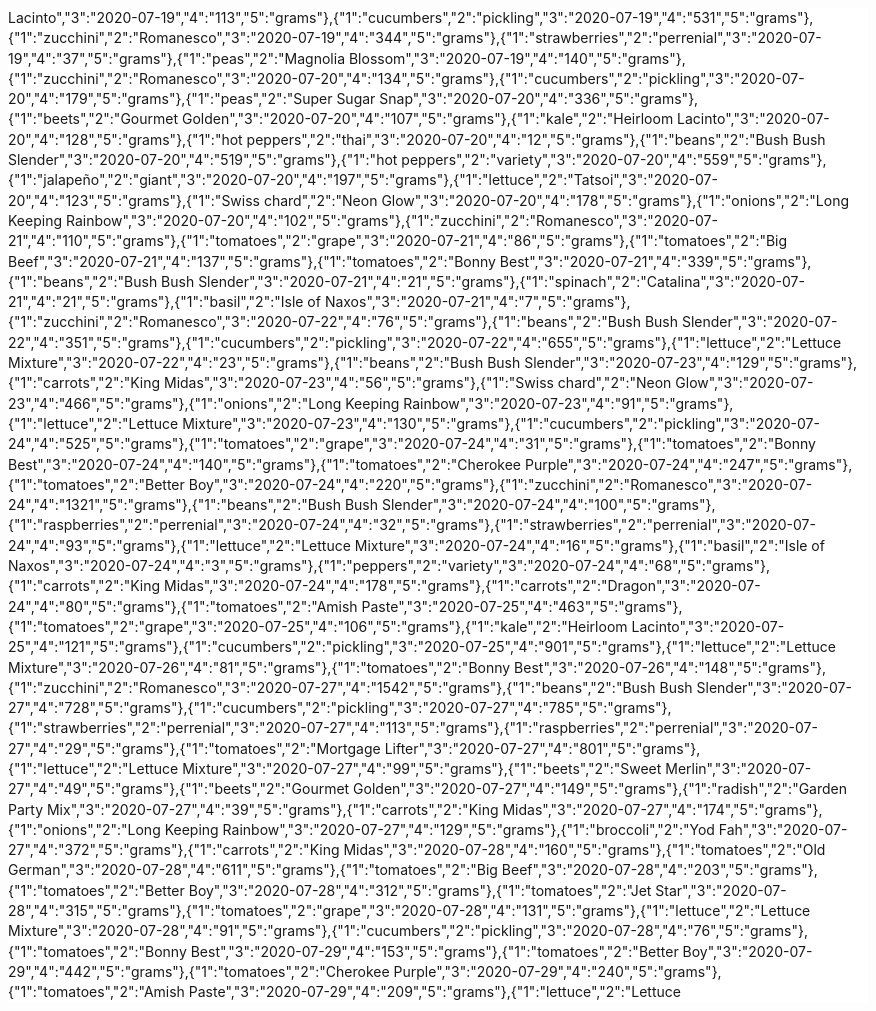 Lacinto","3":"2020-07-19","4":"113","5":"grams"},{"1":"cucumbers","2":"pickling","3":"2020-07-19","4":"531","5":"grams"},{"1":"zucchini","2":"Romanesco","3":"2020-07-19","4":"344","5":"grams"},{"1":"strawberries","2":"perrenial","3":"2020-07-19","4":"37","5":"grams"},{"1":"peas","2":"Magnolia Blossom","3":"2020-07-19","4":"140","5":"grams"},{"1":"zucchini","2":"Romanesco","3":"2020-07-20","4":"134","5":"grams"},{"1":"cucumbers","2":"pickling","3":"2020-07-20","4":"179","5":"grams"},{"1":"peas","2":"Super Sugar Snap","3":"2020-07-20","4":"336","5":"grams"},{"1":"beets","2":"Gourmet Golden","3":"2020-07-20","4":"107","5":"grams"},{"1":"kale","2":"Heirloom Lacinto","3":"2020-07-20","4":"128","5":"grams"},{"1":"hot peppers","2":"thai","3":"2020-07-20","4":"12","5":"grams"},{"1":"beans","2":"Bush Bush Slender","3":"2020-07-20","4":"519","5":"grams"},{"1":"hot peppers","2":"variety","3":"2020-07-20","4":"559","5":"grams"},{"1":"jalapeño","2":"giant","3":"2020-07-20","4":"197","5":"grams"},{"1":"lettuce","2":"Tatsoi","3":"2020-07-20","4":"123","5":"grams"},{"1":"Swiss chard","2":"Neon Glow","3":"2020-07-20","4":"178","5":"grams"},{"1":"onions","2":"Long Keeping Rainbow","3":"2020-07-20","4":"102","5":"grams"},{"1":"zucchini","2":"Romanesco","3":"2020-07-21","4":"110","5":"grams"},{"1":"tomatoes","2":"grape","3":"2020-07-21","4":"86","5":"grams"},{"1":"tomatoes","2":"Big Beef","3":"2020-07-21","4":"137","5":"grams"},{"1":"tomatoes","2":"Bonny Best","3":"2020-07-21","4":"339","5":"grams"},{"1":"beans","2":"Bush Bush Slender","3":"2020-07-21","4":"21","5":"grams"},{"1":"spinach","2":"Catalina","3":"2020-07-21","4":"21","5":"grams"},{"1":"basil","2":"Isle of Naxos","3":"2020-07-21","4":"7","5":"grams"},{"1":"zucchini","2":"Romanesco","3":"2020-07-22","4":"76","5":"grams"},{"1":"beans","2":"Bush Bush Slender","3":"2020-07-22","4":"351","5":"grams"},{"1":"cucumbers","2":"pickling","3":"2020-07-22","4":"655","5":"grams"},{"1":"lettuce","2":"Lettuce Mixture","3":"2020-07-22","4":"23","5":"grams"},{"1":"beans","2":"Bush Bush Slender","3":"2020-07-23","4":"129","5":"grams"},{"1":"carrots","2":"King Midas","3":"2020-07-23","4":"56","5":"grams"},{"1":"Swiss chard","2":"Neon Glow","3":"2020-07-23","4":"466","5":"grams"},{"1":"onions","2":"Long Keeping Rainbow","3":"2020-07-23","4":"91","5":"grams"},{"1":"lettuce","2":"Lettuce Mixture","3":"2020-07-23","4":"130","5":"grams"},{"1":"cucumbers","2":"pickling","3":"2020-07-24","4":"525","5":"grams"},{"1":"tomatoes","2":"grape","3":"2020-07-24","4":"31","5":"grams"},{"1":"tomatoes","2":"Bonny Best","3":"2020-07-24","4":"140","5":"grams"},{"1":"tomatoes","2":"Cherokee Purple","3":"2020-07-24","4":"247","5":"grams"},{"1":"tomatoes","2":"Better Boy","3":"2020-07-24","4":"220","5":"grams"},{"1":"zucchini","2":"Romanesco","3":"2020-07-24","4":"1321","5":"grams"},{"1":"beans","2":"Bush Bush Slender","3":"2020-07-24","4":"100","5":"grams"},{"1":"raspberries","2":"perrenial","3":"2020-07-24","4":"32","5":"grams"},{"1":"strawberries","2":"perrenial","3":"2020-07-24","4":"93","5":"grams"},{"1":"lettuce","2":"Lettuce Mixture","3":"2020-07-24","4":"16","5":"grams"},{"1":"basil","2":"Isle of Naxos","3":"2020-07-24","4":"3","5":"grams"},{"1":"peppers","2":"variety","3":"2020-07-24","4":"68","5":"grams"},{"1":"carrots","2":"King Midas","3":"2020-07-24","4":"178","5":"grams"},{"1":"carrots","2":"Dragon","3":"2020-07-24","4":"80","5":"grams"},{"1":"tomatoes","2":"Amish Paste","3":"2020-07-25","4":"463","5":"grams"},{"1":"tomatoes","2":"grape","3":"2020-07-25","4":"106","5":"grams"},{"1":"kale","2":"Heirloom Lacinto","3":"2020-07-25","4":"121","5":"grams"},{"1":"cucumbers","2":"pickling","3":"2020-07-25","4":"901","5":"grams"},{"1":"lettuce","2":"Lettuce Mixture","3":"2020-07-26","4":"81","5":"grams"},{"1":"tomatoes","2":"Bonny Best","3":"2020-07-26","4":"148","5":"grams"},{"1":"zucchini","2":"Romanesco","3":"2020-07-27","4":"1542","5":"grams"},{"1":"beans","2":"Bush Bush Slender","3":"2020-07-27","4":"728","5":"grams"},{"1":"cucumbers","2":"pickling","3":"2020-07-27","4":"785","5":"grams"},{"1":"strawberries","2":"perrenial","3":"2020-07-27","4":"113","5":"grams"},{"1":"raspberries","2":"perrenial","3":"2020-07-27","4":"29","5":"grams"},{"1":"tomatoes","2":"Mortgage Lifter","3":"2020-07-27","4":"801","5":"grams"},{"1":"lettuce","2":"Lettuce Mixture","3":"2020-07-27","4":"99","5":"grams"},{"1":"beets","2":"Sweet Merlin","3":"2020-07-27","4":"49","5":"grams"},{"1":"beets","2":"Gourmet Golden","3":"2020-07-27","4":"149","5":"grams"},{"1":"radish","2":"Garden Party Mix","3":"2020-07-27","4":"39","5":"grams"},{"1":"carrots","2":"King Midas","3":"2020-07-27","4":"174","5":"grams"},{"1":"onions","2":"Long Keeping Rainbow","3":"2020-07-27","4":"129","5":"grams"},{"1":"broccoli","2":"Yod Fah","3":"2020-07-27","4":"372","5":"grams"},{"1":"carrots","2":"King Midas","3":"2020-07-28","4":"160","5":"grams"},{"1":"tomatoes","2":"Old German","3":"2020-07-28","4":"611","5":"grams"},{"1":"tomatoes","2":"Big Beef","3":"2020-07-28","4":"203","5":"grams"},{"1":"tomatoes","2":"Better Boy","3":"2020-07-28","4":"312","5":"grams"},{"1":"tomatoes","2":"Jet Star","3":"2020-07-28","4":"315","5":"grams"},{"1":"tomatoes","2":"grape","3":"2020-07-28","4":"131","5":"grams"},{"1":"lettuce","2":"Lettuce Mixture","3":"2020-07-28","4":"91","5":"grams"},{"1":"cucumbers","2":"pickling","3":"2020-07-28","4":"76","5":"grams"},{"1":"tomatoes","2":"Bonny Best","3":"2020-07-29","4":"153","5":"grams"},{"1":"tomatoes","2":"Better Boy","3":"2020-07-29","4":"442","5":"grams"},{"1":"tomatoes","2":"Cherokee Purple","3":"2020-07-29","4":"240","5":"grams"},{"1":"tomatoes","2":"Amish Paste","3":"2020-07-29","4":"209","5":"grams"},{"1":"lettuce","2":"Lettuce